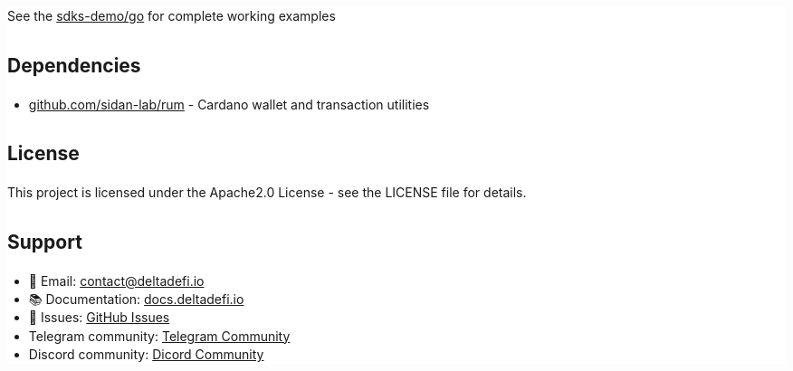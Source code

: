 See the [sdks-demo/go](https://github.com/deltadefi-protocol/sdks-demo/tree/main/go) for complete working examples

## Dependencies

- [github.com/sidan-lab/rum](https://github.com/sidan-lab/rum) - Cardano wallet and transaction utilities

## License

This project is licensed under the Apache2.0 License - see the LICENSE file for details.

## Support

- 📧 Email: <contact@deltadefi.io>
- 📚 Documentation: [docs.deltadefi.io](https://docs.deltadefi.io)
- 🐛 Issues: [GitHub Issues](https://github.com/deltadefi-protocol/go-sdk/issues)
- Telegram community: [Telegram Community](https://t.me/deltadefi_community)
- Discord community: [Dicord Community](https://discord.gg/55Z25r3QfC)
